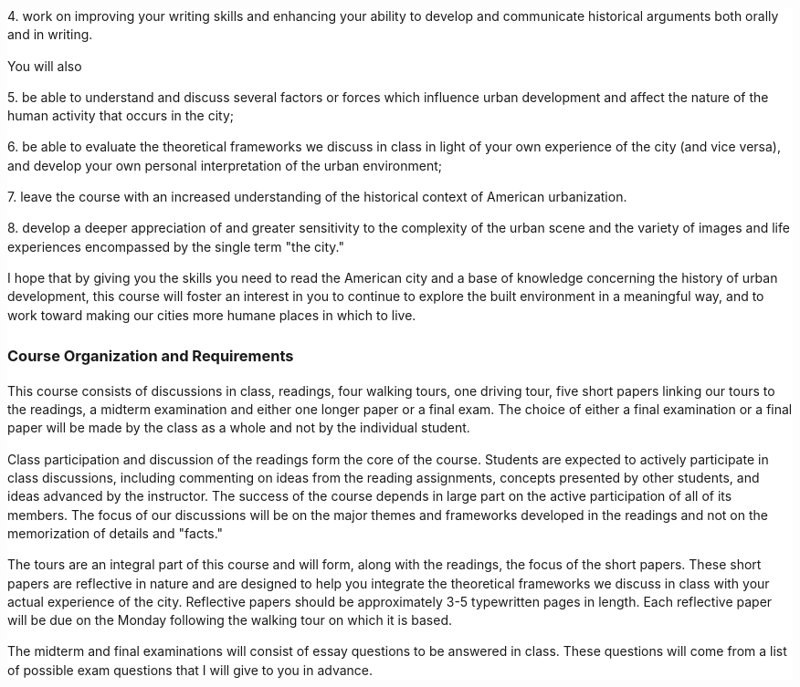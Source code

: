 4\. work on improving your writing skills and enhancing your ability to
develop and communicate historical arguments both orally and in writing.

  
You will also

5\. be able to understand and discuss several factors or forces which
influence urban development and affect the nature of the human activity that
occurs in the city;

6\. be able to evaluate the theoretical frameworks we discuss in class in
light of your own experience of the city (and vice versa), and develop your
own personal interpretation of the urban environment;

7\. leave the course with an increased understanding of the historical context
of American urbanization.

8\. develop a deeper appreciation of and greater sensitivity to the complexity
of the urban scene and the variety of images and life experiences encompassed
by the single term "the city."

I hope that by giving you the skills you need to read the American city and a
base of knowledge concerning the history of urban development, this course
will foster an interest in you to continue to explore the built environment in
a meaningful way, and to work toward making our cities more humane places in
which to live.

  

### Course Organization and Requirements

This course consists of discussions in class, readings, four walking tours,
one driving tour, five short papers linking our tours to the readings, a
midterm examination and either one longer paper or a final exam. The choice of
either a final examination or a final paper will be made by the class as a
whole and not by the individual student.

Class participation and discussion of the readings form the core of the
course. Students are expected to actively participate in class discussions,
including commenting on ideas from the reading assignments, concepts presented
by other students, and ideas advanced by the instructor. The success of the
course depends in large part on the active participation of all of its
members. The focus of our discussions will be on the major themes and
frameworks developed in the readings and not on the memorization of details
and "facts."

The tours are an integral part of this course and will form, along with the
readings, the focus of the short papers. These short papers are reflective in
nature and are designed to help you integrate the theoretical frameworks we
discuss in class with your actual experience of the city. Reflective papers
should be approximately 3-5 typewritten pages in length. Each reflective paper
will be due on the Monday following the walking tour on which it is based.

The midterm and final examinations will consist of essay questions to be
answered in class. These questions will come from a list of possible exam
questions that I will give to you in advance.
